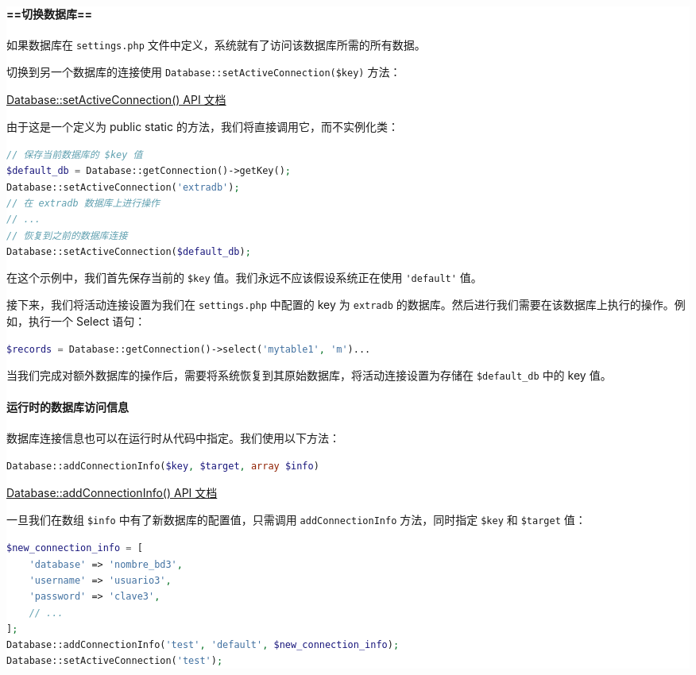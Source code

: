 #### ==切换数据库==

如果数据库在 `settings.php` 文件中定义，系统就有了访问该数据库所需的所有数据。

切换到另一个数据库的连接使用 `Database::setActiveConnection($key)` 方法：

[Database::setActiveConnection() API 文档](https://api.drupal.org/api/drupal/core!lib!Drupal!Core!Database!Database.php/function/Database::setActiveConnection/10)

由于这是一个定义为 public static 的方法，我们将直接调用它，而不实例化类：

```php
// 保存当前数据库的 $key 值
$default_db = Database::getConnection()->getKey();
Database::setActiveConnection('extradb');
// 在 extradb 数据库上进行操作
// ...
// 恢复到之前的数据库连接
Database::setActiveConnection($default_db);
```

在这个示例中，我们首先保存当前的 `$key` 值。我们永远不应该假设系统正在使用 `'default'` 值。

接下来，我们将活动连接设置为我们在 `settings.php` 中配置的 key 为 `extradb` 的数据库。然后进行我们需要在该数据库上执行的操作。例如，执行一个 Select 语句：

```php
$records = Database::getConnection()->select('mytable1', 'm')...
```

当我们完成对额外数据库的操作后，需要将系统恢复到其原始数据库，将活动连接设置为存储在 `$default_db` 中的 key 值。

#### 运行时的数据库访问信息

数据库连接信息也可以在运行时从代码中指定。我们使用以下方法：

```php
Database::addConnectionInfo($key, $target, array $info)
```

[Database::addConnectionInfo() API 文档](https://api.drupal.org/api/drupal/core!lib!Drupal!Core!Database!Database.php/function/Database::addConnectionInfo/10)

一旦我们在数组 `$info` 中有了新数据库的配置值，只需调用 `addConnectionInfo` 方法，同时指定 `$key` 和 `$target` 值：

```php
$new_connection_info = [
    'database' => 'nombre_bd3',
    'username' => 'usuario3',
    'password' => 'clave3',
    // ...
];
Database::addConnectionInfo('test', 'default', $new_connection_info);
Database::setActiveConnection('test');
```